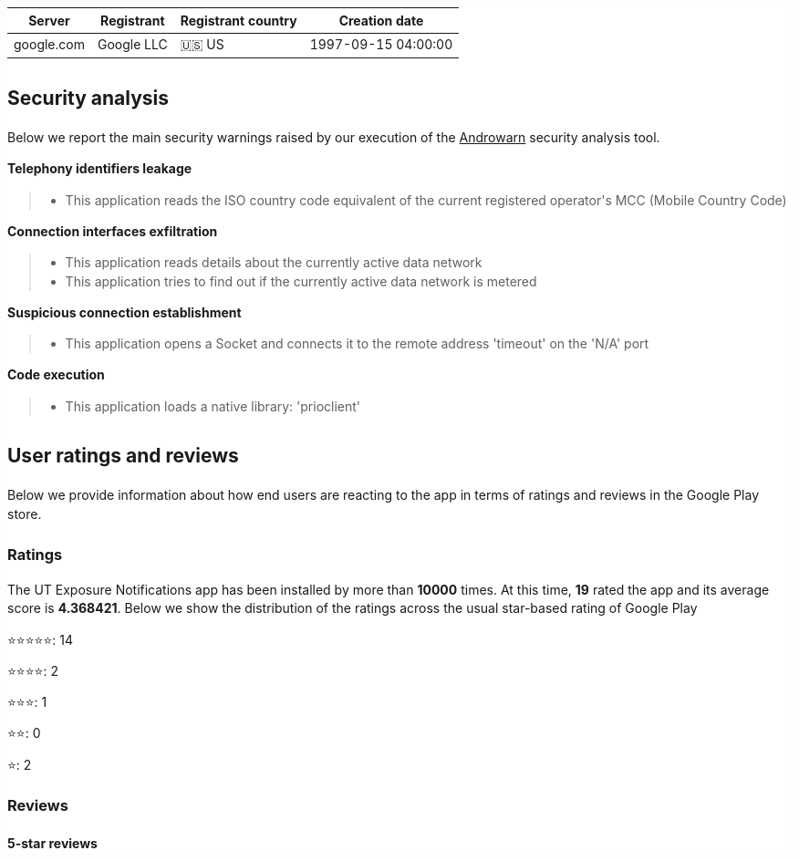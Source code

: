 | **Server** | **Registrant** | **Registrant country** | **Creation date** | 
|-------------------------|-------------------------|-------------------------|-------------------------|
 | google.com | Google LLC | :us: US | 1997-09-15 04:00:00 |


## Security analysis 

Below we report the main security warnings raised by our execution of the [Androwarn](https://github.com/maaaaz/androwarn) security analysis tool.

**Telephony identifiers leakage**
> - This application reads the ISO country code equivalent of the current registered operator's MCC (Mobile Country Code)<br>

**Connection interfaces exfiltration**
> - This application reads details about the currently active data network<br>
> - This application tries to find out if the currently active data network is metered<br>

**Suspicious connection establishment**
> - This application opens a Socket and connects it to the remote address 'timeout' on the 'N/A' port <br>

**Code execution**
> - This application loads a native library: 'prioclient'<br>



## User ratings and reviews

Below we provide information about how end users are reacting to the app in terms of ratings and reviews in the Google Play store.

### Ratings

The UT Exposure Notifications app has been installed by more than **10000** times. At this time, **19** rated the app and its average score is **4.368421**. Below we show the distribution of the ratings across the usual star-based rating of Google Play

:star::star::star::star::star:: 14

:star::star::star::star:: 2

:star::star::star:: 1

:star::star:: 0

:star:: 2

### Reviews 

#### 5-star reviews

<p align="center">